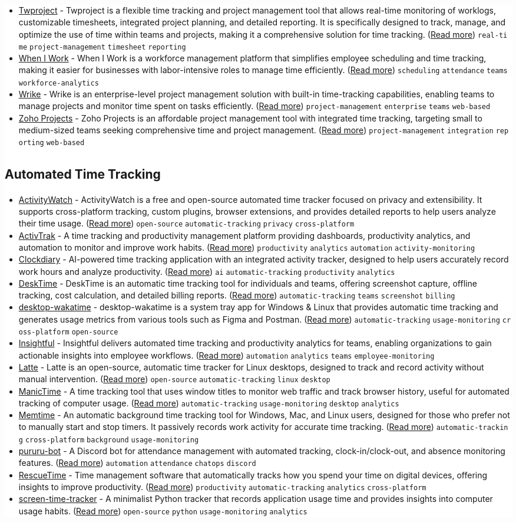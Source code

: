 - [Twproject](https://twproject.com/) - Twproject is a flexible time tracking and project management tool that allows real-time monitoring of worklogs, customizable timesheets, integrated project planning, and detailed reporting. It is specifically designed to track, manage, and optimize the use of time within teams and projects, making it a comprehensive solution for time tracking. ([Read more](/details/twproject.md)) `real-time` `project-management` `timesheet` `reporting`
- [When I Work](https://wheniwork.com/) - When I Work is a workforce management platform that simplifies employee scheduling and time tracking, making it easier for businesses with labor-intensive roles to manage time efficiently. ([Read more](/details/when-i-work.md)) `scheduling` `attendance` `teams` `workforce-analytics`
- [Wrike](https://www.wrike.com/) - Wrike is an enterprise-level project management solution with built-in time-tracking capabilities, enabling teams to manage projects and monitor time spent on tasks efficiently. ([Read more](/details/wrike.md)) `project-management` `enterprise` `teams` `web-based`
- [Zoho Projects](https://www.zoho.com/projects/) - Zoho Projects is an affordable project management tool with integrated time tracking, targeting small to medium-sized teams seeking comprehensive time and project management. ([Read more](/details/zoho-projects.md)) `project-management` `integration` `reporting` `web-based`

## Automated Time Tracking

- [ActivityWatch](https://activitywatch.net/) - ActivityWatch is a free and open-source automated time tracker focused on privacy and extensibility. It supports cross-platform tracking, custom plugins, browser extensions, and provides detailed reports to help users analyze their time usage. ([Read more](/details/activitywatch.md)) `open-source` `automatic-tracking` `privacy` `cross-platform`
- [ActivTrak](https://www.activtrak.com/) - A time tracking and productivity management platform providing dashboards, productivity analytics, and automation to monitor and improve work habits. ([Read more](/details/activtrak.md)) `productivity` `analytics` `automation` `activity-monitoring`
- [Clockdiary](https://clockdiary.com) - AI-powered time tracking application with an integrated activity tracker, designed to help users accurately record work hours and analyze productivity. ([Read more](/details/clockdiary.md)) `ai` `automatic-tracking` `productivity` `analytics`
- [DeskTime](https://desktime.com/) - DeskTime is an automatic time tracking tool for individuals and teams, offering screenshot capture, offline tracking, cost calculation, and detailed billing reports. ([Read more](/details/desktime.md)) `automatic-tracking` `teams` `screenshot` `billing`
- [desktop-wakatime](https://github.com/wakatime/desktop-wakatime) - desktop-wakatime is a system tray app for Windows & Linux that provides automatic time tracking and generates usage metrics from various tools such as Figma and Postman. ([Read more](/details/desktop-wakatime.md)) `automatic-tracking` `usage-monitoring` `cross-platform` `open-source`
- [Insightful](https://www.insightful.io/) - Insightful delivers automated time tracking and productivity analytics for teams, enabling organizations to gain actionable insights into employee workflows. ([Read more](/details/insightful.md)) `automation` `analytics` `teams` `employee-monitoring`
- [Latte](https://github.com/flakas/Latte) - Latte is an open-source, automatic time tracker for Linux desktops, designed to track and record activity without manual intervention. ([Read more](/details/latte.md)) `open-source` `automatic-tracking` `linux` `desktop`
- [ManicTime](https://www.manictime.com/) - A time tracking tool that uses window titles to monitor web traffic and track browser history, useful for automated tracking of computer usage. ([Read more](/details/manictime.md)) `automatic-tracking` `usage-monitoring` `desktop` `analytics`
- [Memtime](https://memtime.com/) - An automatic background time tracking tool for Windows, Mac, and Linux users, designed for those who prefer not to manually start and stop timers. It passively records work activity for accurate time tracking. ([Read more](/details/memtime.md)) `automatic-tracking` `cross-platform` `background` `usage-monitoring`
- [pururu-bot](https://github.com/jlvadell/pururu-bot) - A Discord bot for attendance management with automated tracking, clock-in/clock-out, and absence monitoring features. ([Read more](/details/pururu-bot.md)) `automation` `attendance` `chatops` `discord`
- [RescueTime](https://www.rescuetime.com/) - Time management software that automatically tracks how you spend your time on digital devices, offering insights to improve productivity. ([Read more](/details/rescuetime.md)) `productivity` `automatic-tracking` `analytics` `cross-platform`
- [screen-time-tracker](https://github.com/sukitsubaki/screen-time-tracker) - A minimalist Python tracker that records application usage time and provides insights into computer usage habits. ([Read more](/details/screen-time-tracker.md)) `open-source` `python` `usage-monitoring` `analytics`